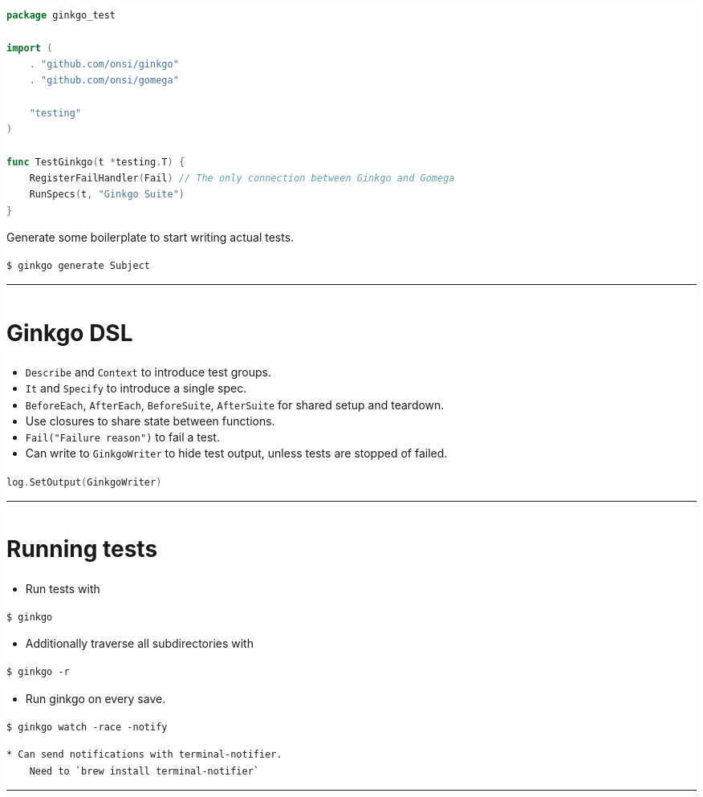 ```go
package ginkgo_test

import (
	. "github.com/onsi/ginkgo"
	. "github.com/onsi/gomega"

	"testing"
)

func TestGinkgo(t *testing.T) {
	RegisterFailHandler(Fail) // The only connection between Ginkgo and Gomega
	RunSpecs(t, "Ginkgo Suite")
}
```

Generate some boilerplate to start writing actual tests.
```console
$ ginkgo generate Subject
```

---

# Ginkgo DSL

* `Describe` and `Context` to introduce test groups.
* `It` and `Specify` to introduce a single spec.
* `BeforeEach`, `AfterEach`, `BeforeSuite`, `AfterSuite` for shared setup and teardown.
* Use closures to share state between functions.
* `Fail("Failure reason")` to fail a test.
* Can write to `GinkgoWriter` to hide test output, unless tests are stopped of failed.
```go
log.SetOutput(GinkgoWriter)
```

---

# Running tests

* Run tests with
```console
$ ginkgo
```

* Additionally traverse all subdirectories with
```console
$ ginkgo -r
```

* Run ginkgo on every save.
```console
$ ginkgo watch -race -notify
```
	* Can send notifications with terminal-notifier.  
		Need to `brew install terminal-notifier`

---